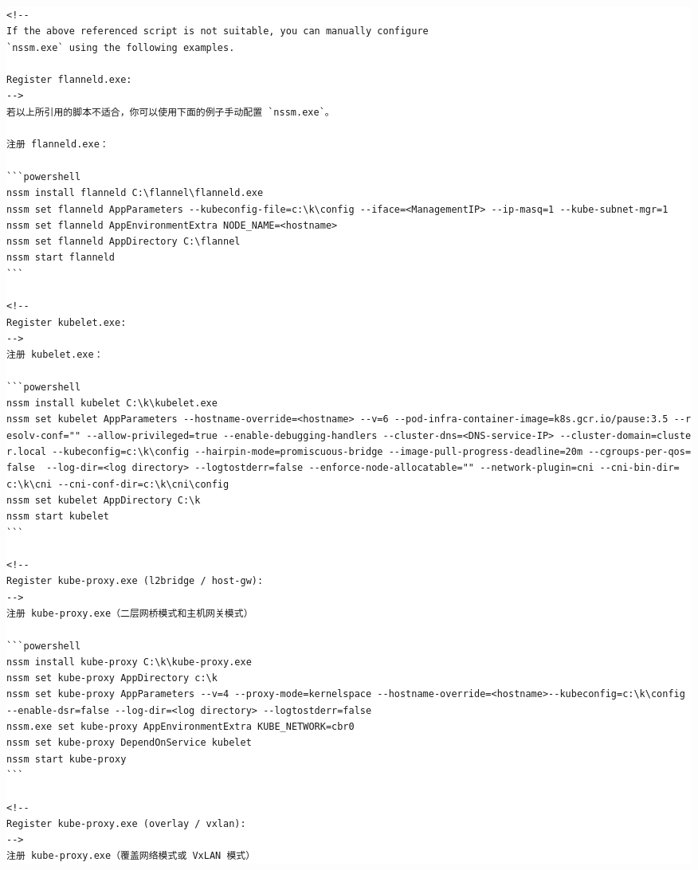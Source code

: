     <!--
    If the above referenced script is not suitable, you can manually configure
    `nssm.exe` using the following examples.

    Register flanneld.exe:
    -->
    若以上所引用的脚本不适合，你可以使用下面的例子手动配置 `nssm.exe`。

    注册 flanneld.exe：

    ```powershell
    nssm install flanneld C:\flannel\flanneld.exe
    nssm set flanneld AppParameters --kubeconfig-file=c:\k\config --iface=<ManagementIP> --ip-masq=1 --kube-subnet-mgr=1
    nssm set flanneld AppEnvironmentExtra NODE_NAME=<hostname>
    nssm set flanneld AppDirectory C:\flannel
    nssm start flanneld
    ```

    <!--
    Register kubelet.exe:
    -->
    注册 kubelet.exe：

    ```powershell
    nssm install kubelet C:\k\kubelet.exe
    nssm set kubelet AppParameters --hostname-override=<hostname> --v=6 --pod-infra-container-image=k8s.gcr.io/pause:3.5 --resolv-conf="" --allow-privileged=true --enable-debugging-handlers --cluster-dns=<DNS-service-IP> --cluster-domain=cluster.local --kubeconfig=c:\k\config --hairpin-mode=promiscuous-bridge --image-pull-progress-deadline=20m --cgroups-per-qos=false  --log-dir=<log directory> --logtostderr=false --enforce-node-allocatable="" --network-plugin=cni --cni-bin-dir=c:\k\cni --cni-conf-dir=c:\k\cni\config
    nssm set kubelet AppDirectory C:\k
    nssm start kubelet
    ```

    <!--
    Register kube-proxy.exe (l2bridge / host-gw):
    -->
    注册 kube-proxy.exe（二层网桥模式和主机网关模式）

    ```powershell
    nssm install kube-proxy C:\k\kube-proxy.exe
    nssm set kube-proxy AppDirectory c:\k
    nssm set kube-proxy AppParameters --v=4 --proxy-mode=kernelspace --hostname-override=<hostname>--kubeconfig=c:\k\config --enable-dsr=false --log-dir=<log directory> --logtostderr=false
    nssm.exe set kube-proxy AppEnvironmentExtra KUBE_NETWORK=cbr0
    nssm set kube-proxy DependOnService kubelet
    nssm start kube-proxy
    ```

    <!--
    Register kube-proxy.exe (overlay / vxlan):
    -->
    注册 kube-proxy.exe（覆盖网络模式或 VxLAN 模式）
